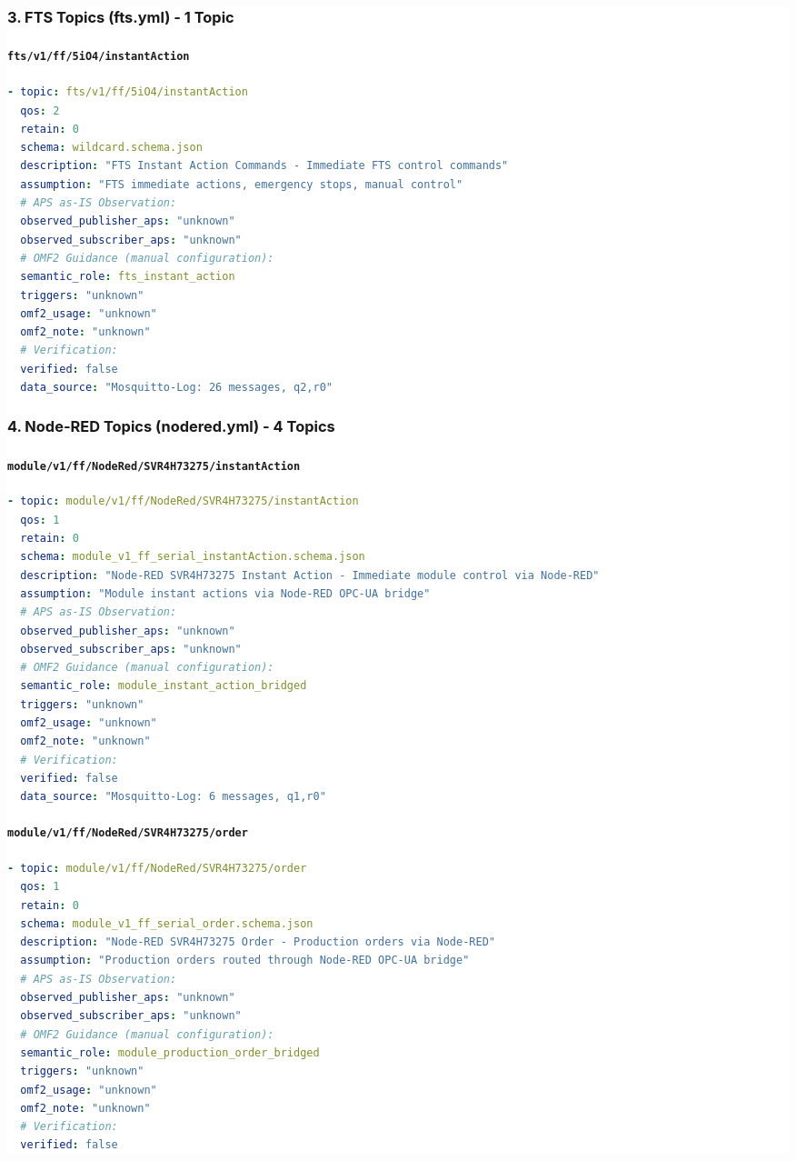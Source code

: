 ### 3. FTS Topics (fts.yml) - 1 Topic

#### `fts/v1/ff/5iO4/instantAction`
```yaml
- topic: fts/v1/ff/5iO4/instantAction
  qos: 2
  retain: 0
  schema: wildcard.schema.json
  description: "FTS Instant Action Commands - Immediate FTS control commands"
  assumption: "FTS immediate actions, emergency stops, manual control"
  # APS as-IS Observation:
  observed_publisher_aps: "unknown"
  observed_subscriber_aps: "unknown"
  # OMF2 Guidance (manual configuration):
  semantic_role: fts_instant_action
  triggers: "unknown"
  omf2_usage: "unknown"
  omf2_note: "unknown"
  # Verification:
  verified: false
  data_source: "Mosquitto-Log: 26 messages, q2,r0"
```

### 4. Node-RED Topics (nodered.yml) - 4 Topics

#### `module/v1/ff/NodeRed/SVR4H73275/instantAction`
```yaml
- topic: module/v1/ff/NodeRed/SVR4H73275/instantAction
  qos: 1
  retain: 0
  schema: module_v1_ff_serial_instantAction.schema.json
  description: "Node-RED SVR4H73275 Instant Action - Immediate module control via Node-RED"
  assumption: "Module instant actions via Node-RED OPC-UA bridge"
  # APS as-IS Observation:
  observed_publisher_aps: "unknown"
  observed_subscriber_aps: "unknown"
  # OMF2 Guidance (manual configuration):
  semantic_role: module_instant_action_bridged
  triggers: "unknown"
  omf2_usage: "unknown"
  omf2_note: "unknown"
  # Verification:
  verified: false
  data_source: "Mosquitto-Log: 6 messages, q1,r0"
```

#### `module/v1/ff/NodeRed/SVR4H73275/order`
```yaml
- topic: module/v1/ff/NodeRed/SVR4H73275/order
  qos: 1
  retain: 0
  schema: module_v1_ff_serial_order.schema.json
  description: "Node-RED SVR4H73275 Order - Production orders via Node-RED"
  assumption: "Production orders routed through Node-RED OPC-UA bridge"
  # APS as-IS Observation:
  observed_publisher_aps: "unknown"
  observed_subscriber_aps: "unknown"
  # OMF2 Guidance (manual configuration):
  semantic_role: module_production_order_bridged
  triggers: "unknown"
  omf2_usage: "unknown"
  omf2_note: "unknown"
  # Verification:
  verified: false
```